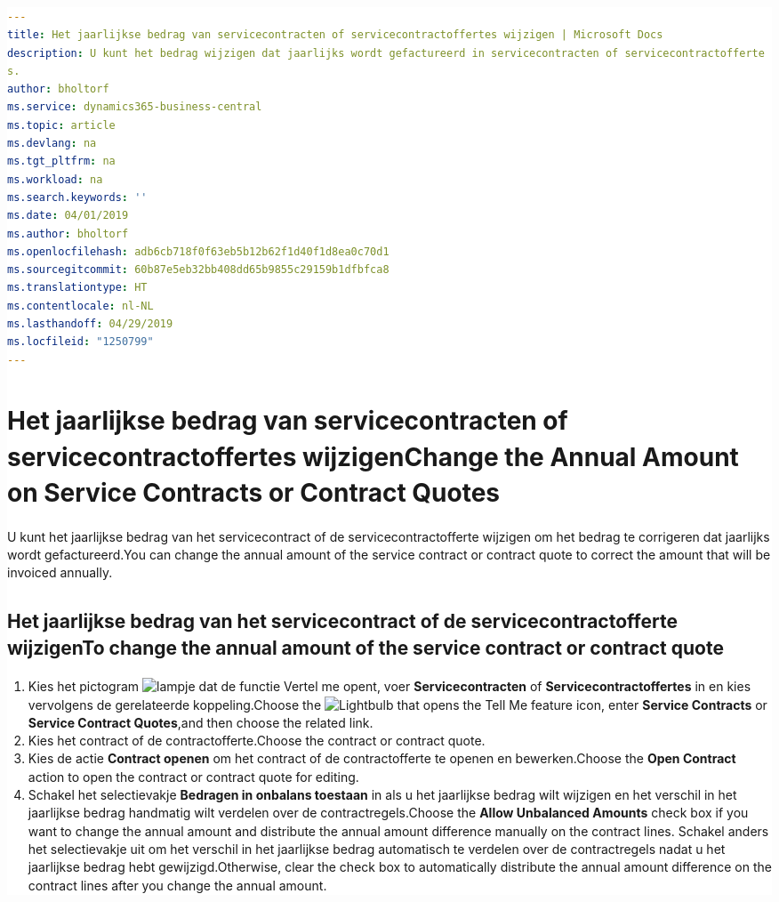 ```yaml
---
title: Het jaarlijkse bedrag van servicecontracten of servicecontractoffertes wijzigen | Microsoft Docs
description: U kunt het bedrag wijzigen dat jaarlijks wordt gefactureerd in servicecontracten of servicecontractoffertes.
author: bholtorf
ms.service: dynamics365-business-central
ms.topic: article
ms.devlang: na
ms.tgt_pltfrm: na
ms.workload: na
ms.search.keywords: ''
ms.date: 04/01/2019
ms.author: bholtorf
ms.openlocfilehash: adb6cb718f0f63eb5b12b62f1d40f1d8ea0c70d1
ms.sourcegitcommit: 60b87e5eb32bb408dd65b9855c29159b1dfbfca8
ms.translationtype: HT
ms.contentlocale: nl-NL
ms.lasthandoff: 04/29/2019
ms.locfileid: "1250799"
---
```

# <a name="change-the-annual-amount-on-service-contracts-or-contract-quotes"></a><span data-ttu-id="db2c4-103">Het jaarlijkse bedrag van servicecontracten of servicecontractoffertes wijzigen</span><span class="sxs-lookup"><span data-stu-id="db2c4-103">Change the Annual Amount on Service Contracts or Contract Quotes</span></span>
<span data-ttu-id="db2c4-104">U kunt het jaarlijkse bedrag van het servicecontract of de servicecontractofferte wijzigen om het bedrag te corrigeren dat jaarlijks wordt gefactureerd.</span><span class="sxs-lookup"><span data-stu-id="db2c4-104">You can change the annual amount of the service contract or contract quote to correct the amount that will be invoiced annually.</span></span>  

## <a name="to-change-the-annual-amount-of-the-service-contract-or-contract-quote"></a><span data-ttu-id="db2c4-105">Het jaarlijkse bedrag van het servicecontract of de servicecontractofferte wijzigen</span><span class="sxs-lookup"><span data-stu-id="db2c4-105">To change the annual amount of the service contract or contract quote</span></span>  

1. <span data-ttu-id="db2c4-106">Kies het pictogram ![lampje dat de functie Vertel me opent](media/ui-search/search_small.png "Vertel me wat u wilt doen"), voer **Servicecontracten** of **Servicecontractoffertes** in en kies vervolgens de gerelateerde koppeling.</span><span class="sxs-lookup"><span data-stu-id="db2c4-106">Choose the ![Lightbulb that opens the Tell Me feature](media/ui-search/search_small.png "Tell me what you want to do") icon, enter **Service Contracts** or **Service Contract Quotes**,and then choose the related link.</span></span>  
2. <span data-ttu-id="db2c4-107">Kies het contract of de contractofferte.</span><span class="sxs-lookup"><span data-stu-id="db2c4-107">Choose the contract or contract quote.</span></span>  
3. <span data-ttu-id="db2c4-108">Kies de actie **Contract openen** om het contract of de contractofferte te openen en bewerken.</span><span class="sxs-lookup"><span data-stu-id="db2c4-108">Choose the **Open Contract** action to open the contract or contract quote for editing.</span></span>  
4. <span data-ttu-id="db2c4-109">Schakel het selectievakje **Bedragen in onbalans toestaan** in als u het jaarlijkse bedrag wilt wijzigen en het verschil in het jaarlijkse bedrag handmatig wilt verdelen over de contractregels.</span><span class="sxs-lookup"><span data-stu-id="db2c4-109">Choose the **Allow Unbalanced Amounts** check box if you want to change the annual amount and distribute the annual amount difference manually on the contract lines.</span></span> <span data-ttu-id="db2c4-110">Schakel anders het selectievakje uit om het verschil in het jaarlijkse bedrag automatisch te verdelen over de contractregels nadat u het jaarlijkse bedrag hebt gewijzigd.</span><span class="sxs-lookup"><span data-stu-id="db2c4-110">Otherwise, clear the check box to automatically distribute the annual amount difference on the contract lines after you change the annual amount.</span></span>  